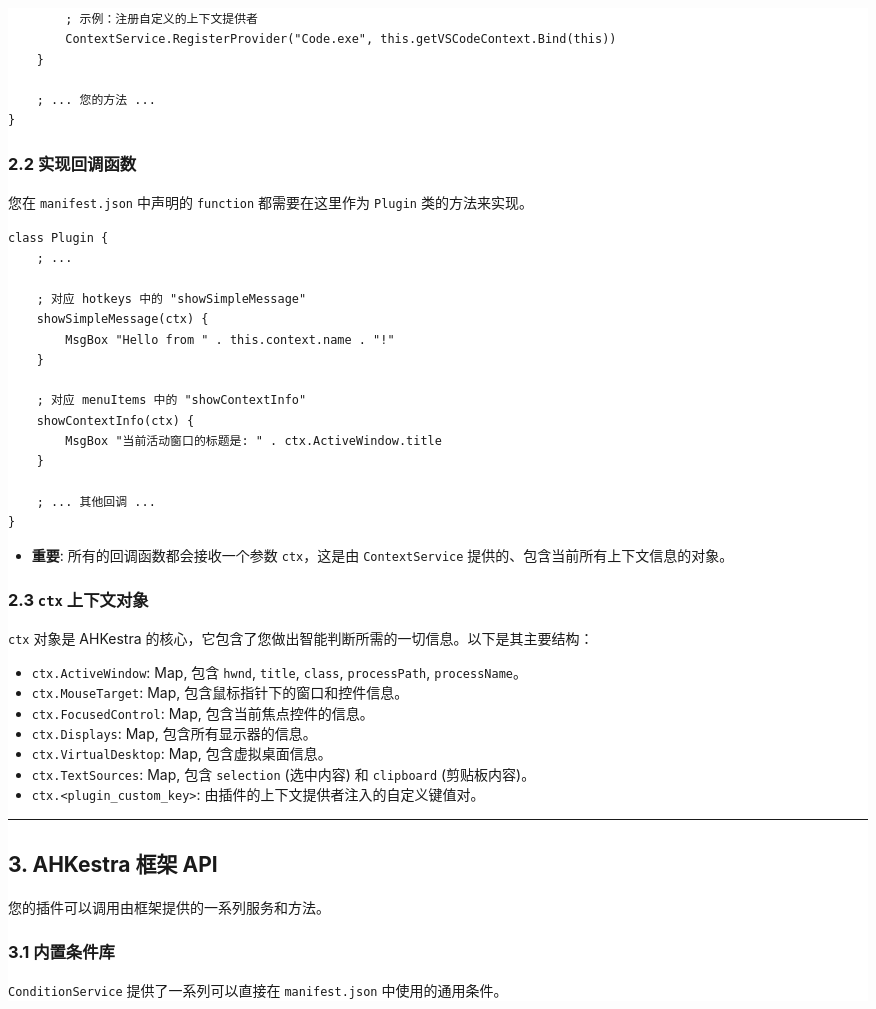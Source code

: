 ```autohotkey
        ; 示例：注册自定义的上下文提供者
        ContextService.RegisterProvider("Code.exe", this.getVSCodeContext.Bind(this))
    }
    
    ; ... 您的方法 ...
}
```

### 2.2 实现回调函数

您在 `manifest.json` 中声明的 `function` 都需要在这里作为 `Plugin` 类的方法来实现。

```autohotkey
class Plugin {
    ; ...
    
    ; 对应 hotkeys 中的 "showSimpleMessage"
    showSimpleMessage(ctx) {
        MsgBox "Hello from " . this.context.name . "!"
    }

    ; 对应 menuItems 中的 "showContextInfo"
    showContextInfo(ctx) {
        MsgBox "当前活动窗口的标题是: " . ctx.ActiveWindow.title
    }

    ; ... 其他回调 ...
}
```
*   **重要**: 所有的回调函数都会接收一个参数 `ctx`，这是由 `ContextService` 提供的、包含当前所有上下文信息的对象。

### 2.3 `ctx` 上下文对象

`ctx` 对象是 AHKestra 的核心，它包含了您做出智能判断所需的一切信息。以下是其主要结构：
*   `ctx.ActiveWindow`: Map, 包含 `hwnd`, `title`, `class`, `processPath`, `processName`。
*   `ctx.MouseTarget`: Map, 包含鼠标指针下的窗口和控件信息。
*   `ctx.FocusedControl`: Map, 包含当前焦点控件的信息。
*   `ctx.Displays`: Map, 包含所有显示器的信息。
*   `ctx.VirtualDesktop`: Map, 包含虚拟桌面信息。
*   `ctx.TextSources`: Map, 包含 `selection` (选中内容) 和 `clipboard` (剪贴板内容)。
*   `ctx.<plugin_custom_key>`: 由插件的上下文提供者注入的自定义键值对。

---

## 3. AHKestra 框架 API

您的插件可以调用由框架提供的一系列服务和方法。

### 3.1 内置条件库

`ConditionService` 提供了一系列可以直接在 `manifest.json` 中使用的通用条件。
